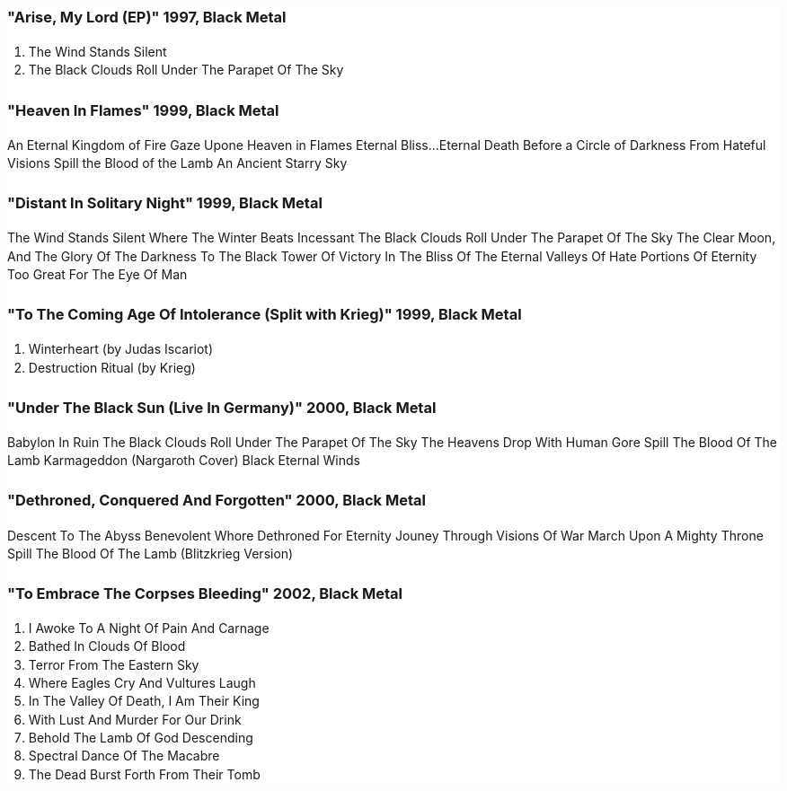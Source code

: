 ### "Arise, My Lord (EP)" 1997, Black Metal

1. The Wind Stands Silent
2. The Black Clouds Roll Under The Parapet Of The Sky

### "Heaven In Flames" 1999, Black Metal

An Eternal Kingdom of Fire 
Gaze Upone Heaven in Flames 
Eternal Bliss...Eternal Death 
Before a Circle of Darkness 
From Hateful Visions 
Spill the Blood of the Lamb 
An Ancient Starry Sky 

### "Distant In Solitary Night" 1999, Black Metal

The Wind Stands Silent 
Where The Winter Beats Incessant 
The Black Clouds Roll Under The Parapet Of The Sky 
The Clear Moon, And The Glory Of The Darkness
To The Black Tower Of Victory 
In The Bliss Of The Eternal Valleys Of Hate 
Portions Of Eternity Too Great For The Eye Of Man 

### "To The Coming Age Of Intolerance (Split with Krieg)" 1999, Black Metal

1. Winterheart (by Judas Iscariot)
2. Destruction Ritual (by Krieg)

### "Under The Black Sun (Live In Germany)" 2000, Black Metal

Babylon In Ruin 
The Black Clouds Roll Under The Parapet Of The Sky 
The Heavens Drop With Human Gore 
Spill The Blood Of The Lamb 
Karmageddon (Nargaroth Cover) 
Black Eternal Winds 

### "Dethroned, Conquered And Forgotten" 2000, Black Metal

Descent To The Abyss 
Benevolent Whore Dethroned For Eternity 
Jouney Through Visions Of War 
March Upon A Mighty Throne 
Spill The Blood Of The Lamb (Blitzkrieg Version) 

### "To Embrace The Corpses Bleeding" 2002, Black Metal

01. I Awoke To A Night Of Pain And Carnage
02. Bathed In Clouds Of Blood
03. Terror From The Eastern Sky
04. Where Eagles Cry And Vultures Laugh
05. In The Valley Of Death, I Am Their King
06. With Lust And Murder For Our Drink
07. Behold The Lamb Of God Descending
08. Spectral Dance Of The Macabre
09. The Dead Burst Forth From Their Tomb
